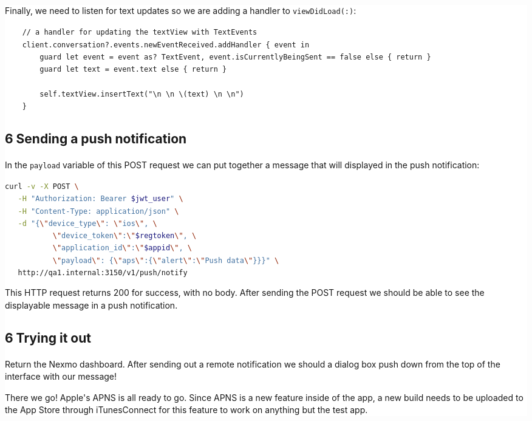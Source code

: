 Finally, we need to listen for text updates so we are adding a handler to `viewDidLoad(:)`:

```
    // a handler for updating the textView with TextEvents
    client.conversation?.events.newEventReceived.addHandler { event in
        guard let event = event as? TextEvent, event.isCurrentlyBeingSent == false else { return }
        guard let text = event.text else { return }

        self.textView.insertText("\n \n \(text) \n \n")
    }
```

## 6 Sending a push notification 
In the `payload` variable of this POST request we can put together a message that will displayed in the push notification: 

```bash
curl -v -X POST \
   -H "Authorization: Bearer $jwt_user" \
   -H "Content-Type: application/json" \
   -d "{\"device_type\": \"ios\", \
           \"device_token\":\"$regtoken\", \
           \"application_id\":\"$appid\", \
           \"payload\": {\"aps\":{\"alert\":\"Push data\"}}}" \
   http://qa1.internal:3150/v1/push/notify
```
This HTTP request returns 200 for success, with no body. After sending the POST request we should be able to see the displayable message in a push notification. 
 

## 6 Trying it out 

Return the Nexmo dashboard. After sending out a remote notification we should a dialog box push down from the top of the interface with our message! 

There we go! Apple's APNS is all ready to go. Since APNS is a new feature inside of the app, a new build needs to be uploaded to the App Store through iTunesConnect for this feature to work on anything but the test app. 


